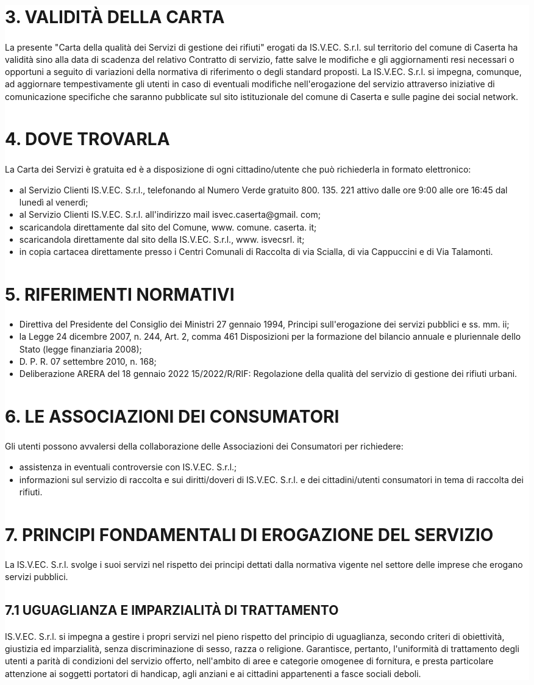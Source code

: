 # 3. VALIDITÀ DELLA CARTA
La presente "Carta della qualità dei Servizi di gestione dei rifiuti" erogati da IS.V.EC. S.r.l. sul territorio del comune di Caserta ha validità sino alla data di scadenza del relativo Contratto di servizio, fatte salve le modifiche e gli aggiornamenti resi necessari o opportuni a seguito di variazioni della normativa di riferimento o degli standard proposti. La IS.V.EC. S.r.l. si impegna, comunque, ad aggiornare tempestivamente gli utenti in caso di eventuali modifiche nell'erogazione del servizio attraverso iniziative di comunicazione specifiche che saranno pubblicate sul sito istituzionale del comune di Caserta e sulle pagine dei social network.

# 4. DOVE TROVARLA
La Carta dei Servizi è gratuita ed è a disposizione di ogni cittadino/utente che può richiederla in formato elettronico:
- al Servizio Clienti IS.V.EC. S.r.l., telefonando al Numero Verde gratuito 800. 135. 221 attivo dalle ore 9:00 alle ore 16:45 dal lunedì al venerdì;
- al Servizio Clienti IS.V.EC. S.r.l. all'indirizzo mail isvec.caserta@gmail. com;
- scaricandola direttamente dal sito del Comune, www. comune. caserta. it;
- scaricandola direttamente dal sito della IS.V.EC. S.r.l., www. isvecsrl. it;
- in copia cartacea direttamente presso i Centri Comunali di Raccolta di via Scialla, di via Cappuccini e di Via Talamonti.

# 5. RIFERIMENTI NORMATIVI
- Direttiva del Presidente del Consiglio dei Ministri 27 gennaio 1994, Principi sull'erogazione dei servizi pubblici e ss. mm. ii;
- la Legge 24 dicembre 2007, n. 244, Art. 2, comma 461 Disposizioni per la formazione del bilancio annuale e pluriennale dello Stato (legge finanziaria 2008);
- D. P. R. 07 settembre 2010, n. 168;
- Deliberazione ARERA del 18 gennaio 2022 15/2022/R/RIF: Regolazione della qualità del servizio di gestione dei rifiuti urbani.

# 6. LE ASSOCIAZIONI DEI CONSUMATORI
Gli utenti possono avvalersi della collaborazione delle Associazioni dei Consumatori per richiedere:
- assistenza in eventuali controversie con IS.V.EC. S.r.l.;
- informazioni sul servizio di raccolta e sui diritti/doveri di IS.V.EC. S.r.l. e dei cittadini/utenti consumatori in tema di raccolta dei rifiuti.

# 7. PRINCIPI FONDAMENTALI DI EROGAZIONE DEL SERVIZIO
La IS.V.EC. S.r.l. svolge i suoi servizi nel rispetto dei principi dettati dalla normativa vigente nel settore delle imprese che erogano servizi pubblici.

## 7.1 UGUAGLIANZA E IMPARZIALITÀ DI TRATTAMENTO
IS.V.EC. S.r.l. si impegna a gestire i propri servizi nel pieno rispetto del principio di uguaglianza, secondo criteri di obiettività, giustizia ed imparzialità, senza discriminazione di sesso, razza o religione. Garantisce, pertanto, l'uniformità di trattamento degli utenti a parità di condizioni del servizio offerto, nell'ambito di aree e categorie omogenee di fornitura, e presta particolare attenzione ai soggetti portatori di handicap, agli anziani e ai cittadini appartenenti a fasce sociali deboli.
